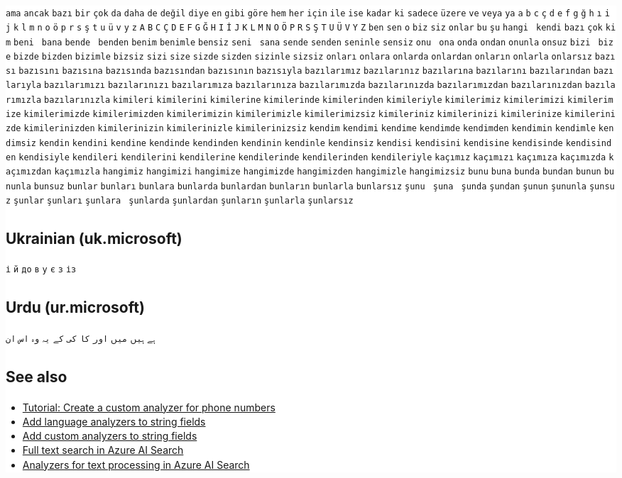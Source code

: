 `ama` `ancak` `bazı` `bir` `çok` `da` `daha` `de` `değil` `diye` `en` `gibi` `göre` `hem` `her` `için` `ile` `ise` `kadar` `ki` `sadece` `üzere` `ve` `veya` `ya` `a` `b` `c` `ç` `d` `e` `f` `g` `ğ` `h` `ı` `i` `j` `k` `l` `m` `n` `o` `ö` `p` `r` `s` `ş` `t` `u` `ü` `v` `y` `z` `A` `B` `C` `Ç` `D` `E` `F` `G` `Ğ` `H` `I` `İ` `J` `K` `L` `M` `N` `O` `Ö` `P` `R` `S` `Ş` `T` `U` `Ü` `V` `Y` `Z` `ben` `sen` `o` `biz` `siz` `onlar` `bu` `şu` `hangi ` `kendi` `bazı` `çok` `kim` `beni ` `bana` `bende ` `benden` `benim` `benimle` `bensiz` `seni ` `sana` `sende` `senden` `seninle` `sensiz` `onu ` `ona` `onda` `ondan` `onunla` `onsuz` `bizi ` `bize` `bizde` `bizden` `bizimle` `bizsiz` `sizi` `size` `sizde` `sizden` `sizinle` `sizsiz` `onları` `onlara` `onlarda` `onlardan` `onların` `onlarla` `onlarsız` `bazısı` `bazısını` `bazısına` `bazısında` `bazısından` `bazısının` `bazısıyla` `bazılarımız` `bazılarınız` `bazılarına` `bazılarını` `bazılarından` `bazılarıyla` `bazılarımızı` `bazılarınızı` `bazılarımıza` `bazılarınıza` `bazılarımızda` `bazılarınızda` `bazılarımızdan` `bazılarınızdan` `bazılarımızla` `bazılarınızla` `kimileri` `kimilerini` `kimilerine` `kimilerinde` `kimilerinden` `kimileriyle` `kimilerimiz` `kimilerimizi` `kimilerimize` `kimilerimizde` `kimilerimizden` `kimilerimizin` `kimilerimizle` `kimilerimizsiz` `kimileriniz` `kimilerinizi` `kimilerinize` `kimilerinizde` `kimilerinizden` `kimilerinizin` `kimilerinizle` `kimilerinizsiz` `kendim` `kendimi` `kendime` `kendimde` `kendimden` `kendimin` `kendimle` `kendimsiz` `kendin` `kendini` `kendine` `kendinde` `kendinden` `kendinin` `kendinle` `kendinsiz` `kendisi` `kendisini` `kendisine` `kendisinde` `kendisinden` `kendisiyle` `kendileri` `kendilerini` `kendilerine` `kendilerinde` `kendilerinden` `kendileriyle` `kaçımız` `kaçımızı` `kaçımıza` `kaçımızda` `kaçımızdan` `kaçımızla` `hangimiz` `hangimizi` `hangimize` `hangimizde` `hangimizden` `hangimizle` `hangimizsiz` `bunu` `buna` `bunda` `bundan` `bunun` `bununla` `bunsuz` `bunlar` `bunları` `bunlara` `bunlarda` `bunlardan` `bunların` `bunlarla` `bunlarsız` `şunu ` `şuna ` `şunda` `şundan` `şunun` `şununla` `şunsuz` `şunlar` `şunları` `şunlara ` `şunlarda` `şunlardan` `şunların` `şunlarla` `şunlarsız` 

## Ukrainian (uk.microsoft)

`і` `й` `до` `в` `у` `є` `з` `із` 

## Urdu (ur.microsoft)

`ہے` `ہیں` `میں` `اور` `کا` `کی` `کے` `یہ` `وہ` `اس` `ان` 

## See also

+ [Tutorial: Create a custom analyzer for phone numbers](tutorial-create-custom-analyzer.md)
+ [Add language analyzers to string fields](index-add-language-analyzers.md)
+ [Add custom analyzers to string fields](index-add-custom-analyzers.md)
+ [Full text search in Azure AI Search](search-lucene-query-architecture.md)
+ [Analyzers for text processing in Azure AI Search](search-analyzers.md)
